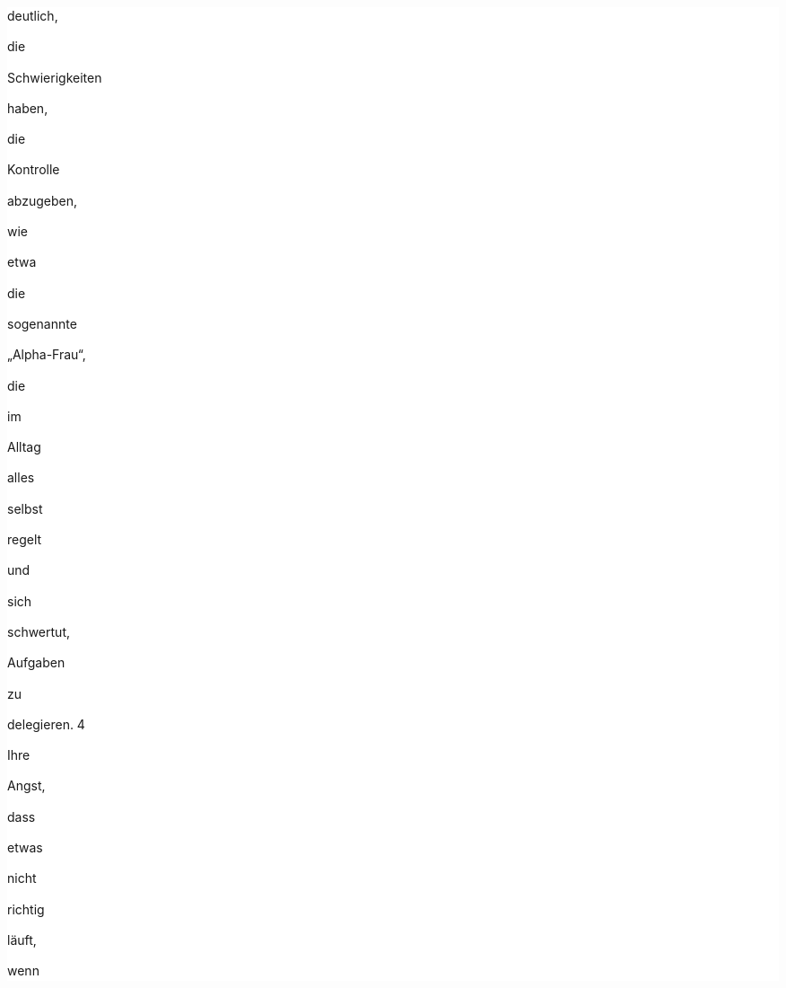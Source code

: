 deutlich,

die

Schwierigkeiten

haben,

die

Kontrolle

abzugeben,

wie

etwa

die

sogenannte

„Alpha-Frau“,

die

im

Alltag

alles

selbst

regelt

und

sich

schwertut,

Aufgaben

zu

delegieren.
4

Ihre

Angst,

dass

etwas

nicht

richtig

läuft,

wenn
